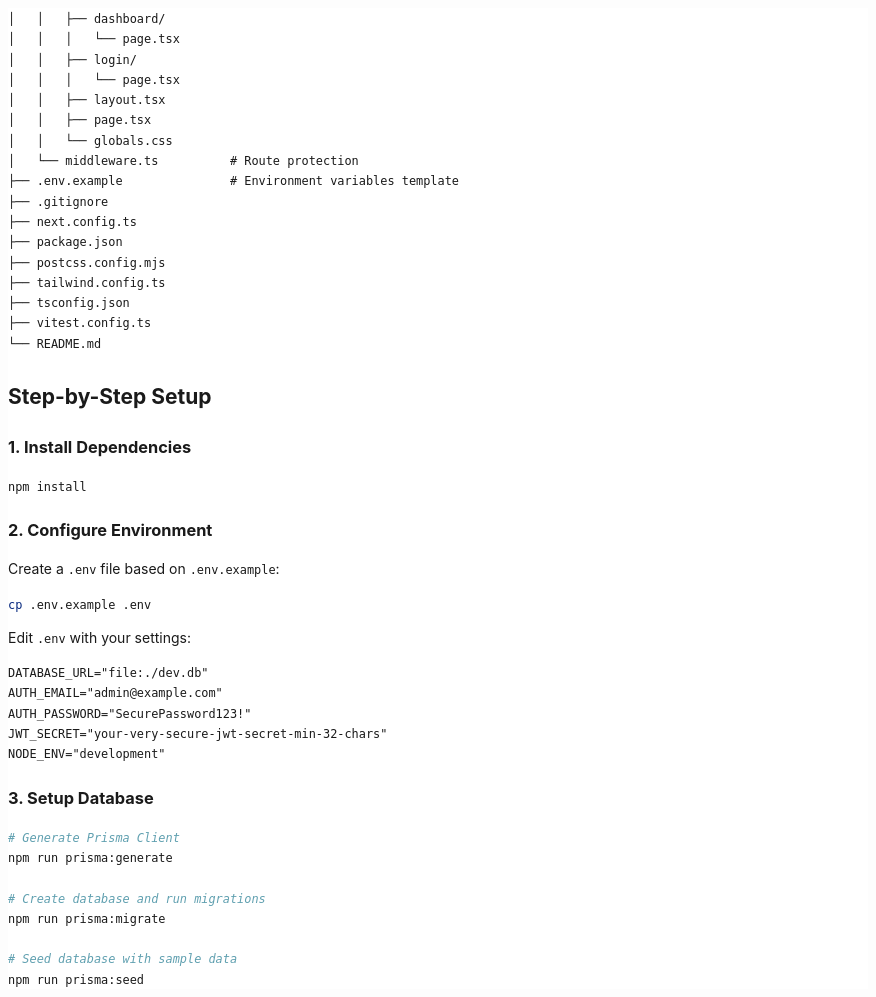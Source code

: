 ```
│   │   ├── dashboard/
│   │   │   └── page.tsx
│   │   ├── login/
│   │   │   └── page.tsx
│   │   ├── layout.tsx
│   │   ├── page.tsx
│   │   └── globals.css
│   └── middleware.ts          # Route protection
├── .env.example               # Environment variables template
├── .gitignore
├── next.config.ts
├── package.json
├── postcss.config.mjs
├── tailwind.config.ts
├── tsconfig.json
├── vitest.config.ts
└── README.md
```

## Step-by-Step Setup

### 1. Install Dependencies

```bash
npm install
```

### 2. Configure Environment

Create a `.env` file based on `.env.example`:

```bash
cp .env.example .env
```

Edit `.env` with your settings:

```env
DATABASE_URL="file:./dev.db"
AUTH_EMAIL="admin@example.com"
AUTH_PASSWORD="SecurePassword123!"
JWT_SECRET="your-very-secure-jwt-secret-min-32-chars"
NODE_ENV="development"
```

### 3. Setup Database

```bash
# Generate Prisma Client
npm run prisma:generate

# Create database and run migrations
npm run prisma:migrate

# Seed database with sample data
npm run prisma:seed
```
